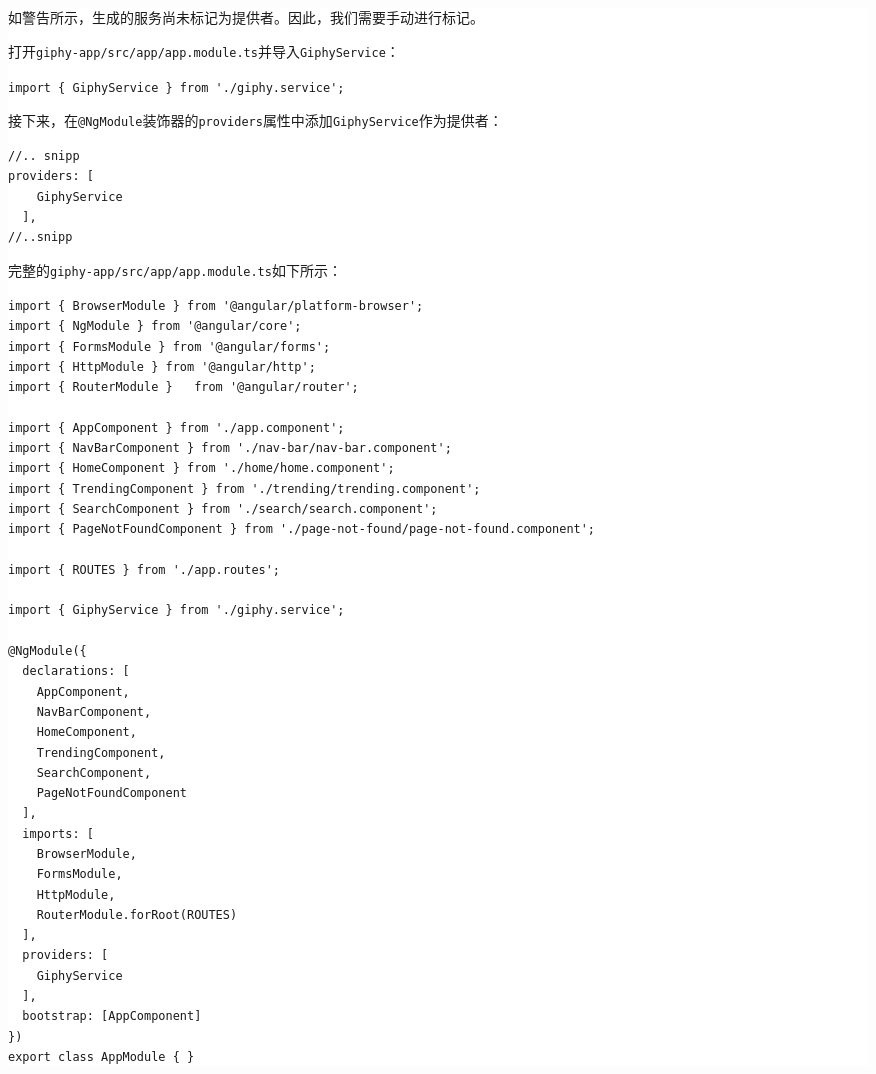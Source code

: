 如警告所示，生成的服务尚未标记为提供者。因此，我们需要手动进行标记。

打开`giphy-app/src/app/app.module.ts`并导入`GiphyService`：

```html
import { GiphyService } from './giphy.service';

```

接下来，在`@NgModule`装饰器的`providers`属性中添加`GiphyService`作为提供者：

```html
//.. snipp 
providers: [ 
    GiphyService 
  ], 
//..snipp

```

完整的`giphy-app/src/app/app.module.ts`如下所示：

```html
import { BrowserModule } from '@angular/platform-browser'; 
import { NgModule } from '@angular/core'; 
import { FormsModule } from '@angular/forms'; 
import { HttpModule } from '@angular/http'; 
import { RouterModule }   from '@angular/router'; 

import { AppComponent } from './app.component'; 
import { NavBarComponent } from './nav-bar/nav-bar.component'; 
import { HomeComponent } from './home/home.component'; 
import { TrendingComponent } from './trending/trending.component'; 
import { SearchComponent } from './search/search.component'; 
import { PageNotFoundComponent } from './page-not-found/page-not-found.component'; 

import { ROUTES } from './app.routes'; 

import { GiphyService } from './giphy.service'; 

@NgModule({ 
  declarations: [ 
    AppComponent, 
    NavBarComponent, 
    HomeComponent, 
    TrendingComponent, 
    SearchComponent, 
    PageNotFoundComponent 
  ], 
  imports: [ 
    BrowserModule, 
    FormsModule, 
    HttpModule, 
    RouterModule.forRoot(ROUTES) 
  ], 
  providers: [ 
    GiphyService 
  ], 
  bootstrap: [AppComponent] 
}) 
export class AppModule { }

```
